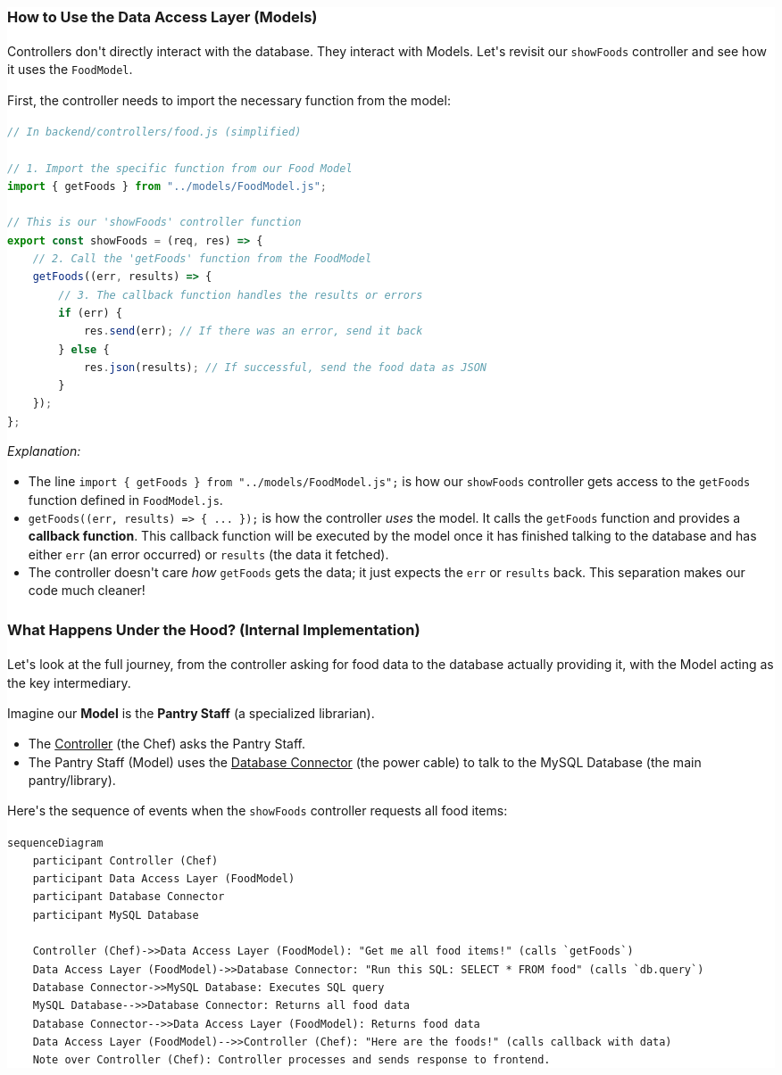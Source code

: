 ### How to Use the Data Access Layer (Models)

Controllers don't directly interact with the database. They interact with Models. Let's revisit our `showFoods` controller and see how it uses the `FoodModel`.

First, the controller needs to import the necessary function from the model:

```javascript
// In backend/controllers/food.js (simplified)

// 1. Import the specific function from our Food Model
import { getFoods } from "../models/FoodModel.js";

// This is our 'showFoods' controller function
export const showFoods = (req, res) => {
    // 2. Call the 'getFoods' function from the FoodModel
    getFoods((err, results) => {
        // 3. The callback function handles the results or errors
        if (err) {
            res.send(err); // If there was an error, send it back
        } else {
            res.json(results); // If successful, send the food data as JSON
        }
    });
};
```
*Explanation:*
-   The line `import { getFoods } from "../models/FoodModel.js";` is how our `showFoods` controller gets access to the `getFoods` function defined in `FoodModel.js`.
-   `getFoods((err, results) => { ... });` is how the controller *uses* the model. It calls the `getFoods` function and provides a **callback function**. This callback function will be executed by the model once it has finished talking to the database and has either `err` (an error occurred) or `results` (the data it fetched).
-   The controller doesn't care *how* `getFoods` gets the data; it just expects the `err` or `results` back. This separation makes our code much cleaner!

### What Happens Under the Hood? (Internal Implementation)

Let's look at the full journey, from the controller asking for food data to the database actually providing it, with the Model acting as the key intermediary.

Imagine our **Model** is the **Pantry Staff** (a specialized librarian).
*   The [Controller](05_backend_logic_handlers__controllers_.md) (the Chef) asks the Pantry Staff.
*   The Pantry Staff (Model) uses the [Database Connector](06_database_connector_.md) (the power cable) to talk to the MySQL Database (the main pantry/library).

Here's the sequence of events when the `showFoods` controller requests all food items:

```mermaid
sequenceDiagram
    participant Controller (Chef)
    participant Data Access Layer (FoodModel)
    participant Database Connector
    participant MySQL Database

    Controller (Chef)->>Data Access Layer (FoodModel): "Get me all food items!" (calls `getFoods`)
    Data Access Layer (FoodModel)->>Database Connector: "Run this SQL: SELECT * FROM food" (calls `db.query`)
    Database Connector->>MySQL Database: Executes SQL query
    MySQL Database-->>Database Connector: Returns all food data
    Database Connector-->>Data Access Layer (FoodModel): Returns food data
    Data Access Layer (FoodModel)-->>Controller (Chef): "Here are the foods!" (calls callback with data)
    Note over Controller (Chef): Controller processes and sends response to frontend.
```
